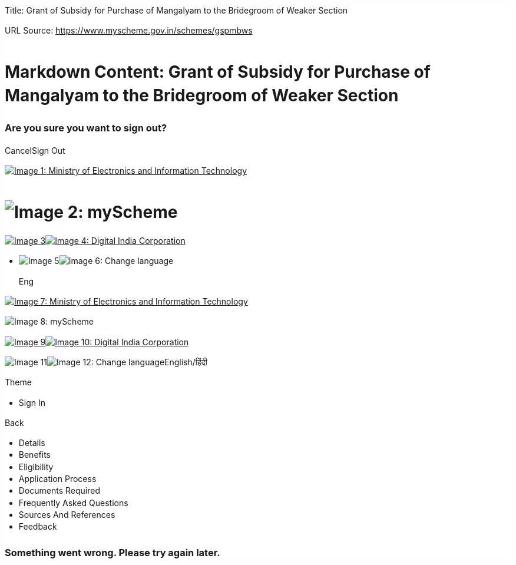 Title: Grant of Subsidy for Purchase of Mangalyam to the Bridegroom of Weaker Section

URL Source: https://www.myscheme.gov.in/schemes/gspmbws

Markdown Content:
Grant of Subsidy for Purchase of Mangalyam to the Bridegroom of Weaker Section
===============
  

### Are you sure you want to sign out?

CancelSign Out

[![Image 1: Ministry of Electronics and Information Technology](https://cdn.myscheme.in/images/logos/emblem-black.svg)](https://www.myscheme.gov.in/)

![Image 2: myScheme](https://cdn.myscheme.in/images/logos/myscheme-logo-black.svg)
==================================================================================

[![Image 3](blob:https://www.myscheme.gov.in/7029bfa5283c1934d72d4efe1c626373)![Image 4: Digital India Corporation](https://cdn.myscheme.in/images/logos/digital-india-black.svg)](https://www.digitalindia.gov.in/)

*   ![Image 5](blob:https://www.myscheme.gov.in/39e3356370f513e3664ceae4ebfc3a5a)![Image 6: Change language](blob:https://www.myscheme.gov.in/b9a31d3949b1882a09ed2f8508d538f3)
    
    Eng
    

[![Image 7: Ministry of Electronics and Information Technology](https://cdn.myscheme.in/images/logos/emblem-black.svg)](https://www.myscheme.gov.in/)

![Image 8: myScheme](https://cdn.myscheme.in/images/logos/myscheme-logo-black.svg)

[![Image 9](blob:https://www.myscheme.gov.in/04e0786ebe0ffe2b3244c2451b75b80f)![Image 10: Digital India Corporation](https://cdn.myscheme.in/images/logos/digital-india-black.svg)](https://www.digitalindia.gov.in/)

![Image 11](blob:https://www.myscheme.gov.in/39e3356370f513e3664ceae4ebfc3a5a)![Image 12: Change language](https://cdn.myscheme.in/images/icons/language.svg)English/हिंदी

Theme

*   Sign In

Back

*   Details
*   Benefits
*   Eligibility
*   Application Process
*   Documents Required
*   Frequently Asked Questions
*   Sources And References
*   Feedback

### Something went wrong. Please try again later.
